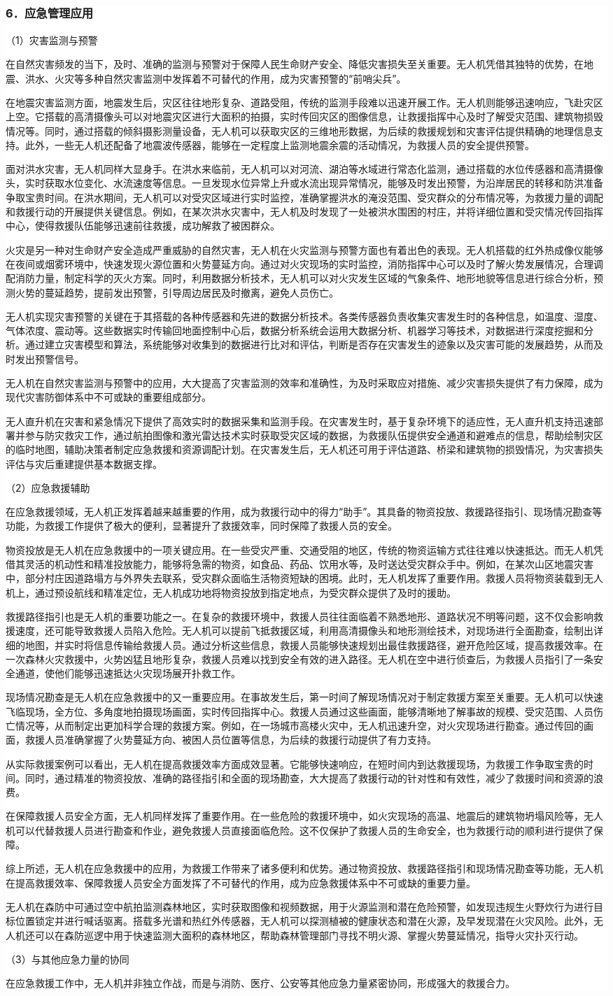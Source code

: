 ### 6．应急管理应用

（1）灾害监测与预警

在自然灾害频发的当下，及时、准确的监测与预警对于保障人民生命财产安全、降低灾害损失至关重要。无人机凭借其独特的优势，在地震、洪水、火灾等多种自然灾害监测中发挥着不可替代的作用，成为灾害预警的“前哨尖兵”。

在地震灾害监测方面，地震发生后，灾区往往地形复杂、道路受阻，传统的监测手段难以迅速开展工作。无人机则能够迅速响应，飞赴灾区上空。它搭载的高清摄像头可以对地震灾区进行大面积的拍摄，实时传回灾区的图像信息，让救援指挥中心及时了解受灾范围、建筑物损毁情况等。同时，通过搭载的倾斜摄影测量设备，无人机可以获取灾区的三维地形数据，为后续的救援规划和灾害评估提供精确的地理信息支持。此外，一些无人机还配备了地震波传感器，能够在一定程度上监测地震余震的活动情况，为救援人员的安全提供预警。

面对洪水灾害，无人机同样大显身手。在洪水来临前，无人机可以对河流、湖泊等水域进行常态化监测，通过搭载的水位传感器和高清摄像头，实时获取水位变化、水流速度等信息。一旦发现水位异常上升或水流出现异常情况，能够及时发出预警，为沿岸居民的转移和防洪准备争取宝贵时间。在洪水期间，无人机可以对受灾区域进行实时监控，准确掌握洪水的淹没范围、受灾群众的分布情况等，为救援力量的调配和救援行动的开展提供关键信息。例如，在某次洪水灾害中，无人机及时发现了一处被洪水围困的村庄，并将详细位置和受灾情况传回指挥中心，使得救援队伍能够迅速前往救援，成功解救了被困群众。

火灾是另一种对生命财产安全造成严重威胁的自然灾害，无人机在火灾监测与预警方面也有着出色的表现。无人机搭载的红外热成像仪能够在夜间或烟雾环境中，快速发现火源位置和火势蔓延方向。通过对火灾现场的实时监控，消防指挥中心可以及时了解火势发展情况，合理调配消防力量，制定科学的灭火方案。同时，利用数据分析技术，无人机可以对火灾发生区域的气象条件、地形地貌等信息进行综合分析，预测火势的蔓延趋势，提前发出预警，引导周边居民及时撤离，避免人员伤亡。

无人机实现灾害预警的关键在于其搭载的各种传感器和先进的数据分析技术。各类传感器负责收集灾害发生时的各种信息，如温度、湿度、气体浓度、震动等。这些数据实时传输回地面控制中心后，数据分析系统会运用大数据分析、机器学习等技术，对数据进行深度挖掘和分析。通过建立灾害模型和算法，系统能够对收集到的数据进行比对和评估，判断是否存在灾害发生的迹象以及灾害可能的发展趋势，从而及时发出预警信号。

无人机在自然灾害监测与预警中的应用，大大提高了灾害监测的效率和准确性，为及时采取应对措施、减少灾害损失提供了有力保障，成为现代灾害防御体系中不可或缺的重要组成部分。

无人直升机在灾害和紧急情况下提供了高效实时的数据采集和监测手段。在灾害发生时，基于复杂环境下的适应性，无人直升机支持迅速部署并参与防灾救灾工作，通过航拍图像和激光雷达技术实时获取受灾区域的数据，为救援队伍提供安全通道和避难点的信息，帮助绘制灾区的临时地图，辅助决策者制定应急救援和资源调配计划。在灾害发生后，无人机还可用于评估道路、桥梁和建筑物的损毁情况，为灾害损失评估与灾后重建提供基本数据支撑。

（2）应急救援辅助

在应急救援领域，无人机正发挥着越来越重要的作用，成为救援行动中的得力“助手”。其具备的物资投放、救援路径指引、现场情况勘查等功能，为救援工作提供了极大的便利，显著提升了救援效率，同时保障了救援人员的安全。

物资投放是无人机在应急救援中的一项关键应用。在一些受灾严重、交通受阻的地区，传统的物资运输方式往往难以快速抵达。而无人机凭借其灵活的机动性和精准投放能力，能够将急需的物资，如食品、药品、饮用水等，及时送达受灾群众手中。例如，在某次山区地震灾害中，部分村庄因道路塌方与外界失去联系，受灾群众面临生活物资短缺的困境。此时，无人机发挥了重要作用。救援人员将物资装载到无人机上，通过预设航线和精准定位，无人机成功地将物资投放到指定地点，为受灾群众提供了及时的援助。

救援路径指引也是无人机的重要功能之一。在复杂的救援环境中，救援人员往往面临着不熟悉地形、道路状况不明等问题，这不仅会影响救援速度，还可能导致救援人员陷入危险。无人机可以提前飞抵救援区域，利用高清摄像头和地形测绘技术，对现场进行全面勘查，绘制出详细的地图，并实时将信息传输给救援人员。通过分析这些信息，救援人员能够快速规划出最佳救援路径，避开危险区域，提高救援效率。在一次森林火灾救援中，火势凶猛且地形复杂，救援人员难以找到安全有效的进入路径。无人机在空中进行侦查后，为救援人员指引了一条安全通道，使他们能够迅速抵达火灾现场展开扑救工作。

现场情况勘查是无人机在应急救援中的又一重要应用。在事故发生后，第一时间了解现场情况对于制定救援方案至关重要。无人机可以快速飞临现场，全方位、多角度地拍摄现场画面，实时传回指挥中心。救援人员通过这些画面，能够清晰地了解事故的规模、受灾范围、人员伤亡情况等，从而制定出更加科学合理的救援方案。例如，在一场城市高楼火灾中，无人机迅速升空，对火灾现场进行勘查。通过传回的画面，救援人员准确掌握了火势蔓延方向、被困人员位置等信息，为后续的救援行动提供了有力支持。

从实际救援案例可以看出，无人机在提高救援效率方面成效显著。它能够快速响应，在短时间内到达救援现场，为救援工作争取宝贵的时间。同时，通过精准的物资投放、准确的路径指引和全面的现场勘查，大大提高了救援行动的针对性和有效性，减少了救援时间和资源的浪费。

在保障救援人员安全方面，无人机同样发挥了重要作用。在一些危险的救援环境中，如火灾现场的高温、地震后的建筑物坍塌风险等，无人机可以代替救援人员进行勘查和作业，避免救援人员直接面临危险。这不仅保护了救援人员的生命安全，也为救援行动的顺利进行提供了保障。

综上所述，无人机在应急救援中的应用，为救援工作带来了诸多便利和优势。通过物资投放、救援路径指引和现场情况勘查等功能，无人机在提高救援效率、保障救援人员安全方面发挥了不可替代的作用，成为应急救援体系中不可或缺的重要力量。

无人机在森防中可通过空中航拍监测森林地区，实时获取图像和视频数据，用于火源监测和潜在危险预警，如发现违规生火野炊行为进行目标位置锁定并进行喊话驱离。搭载多光谱和热红外传感器，无人机可以探测植被的健康状态和潜在火源，及早发现潜在火灾风险。此外，无人机还可以在森防巡逻中用于快速监测大面积的森林地区，帮助森林管理部门寻找不明火源、掌握火势蔓延情况，指导火灾扑灭行动。

（3）与其他应急力量的协同

在应急救援工作中，无人机并非独立作战，而是与消防、医疗、公安等其他应急力量紧密协同，形成强大的救援合力。
